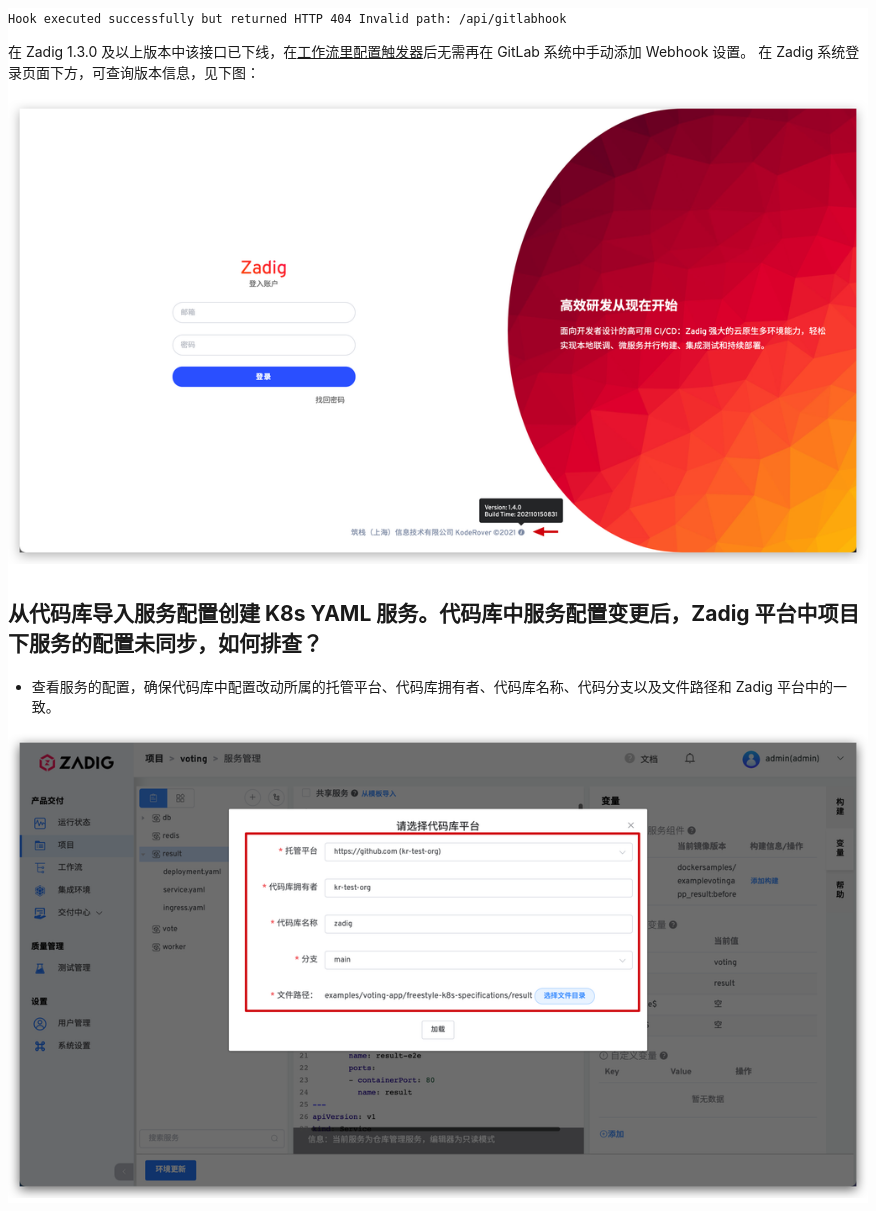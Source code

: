 ```
Hook executed successfully but returned HTTP 404 Invalid path: /api/gitlabhook
```

在 Zadig 1.3.0 及以上版本中该接口已下线，在[工作流里配置触发器](/v1.8.0/project/workflow/#git-webhook)后无需再在 GitLab 系统中手动添加 Webhook 设置。
在 Zadig 系统登录页面下方，可查询版本信息，见下图：

![查看 Zadig 系统版本](./_images/show_zadig_version.png)

## 从代码库导入服务配置创建 K8s YAML 服务。代码库中服务配置变更后，Zadig 平台中项目下服务的配置未同步，如何排查？
- 查看服务的配置，确保代码库中配置改动所属的托管平台、代码库拥有者、代码库名称、代码分支以及文件路径和 Zadig 平台中的一致。

![查看 K8s YAML 服务配置的托管仓库信息](./_images/check_webhook_setting_for_service.png)
